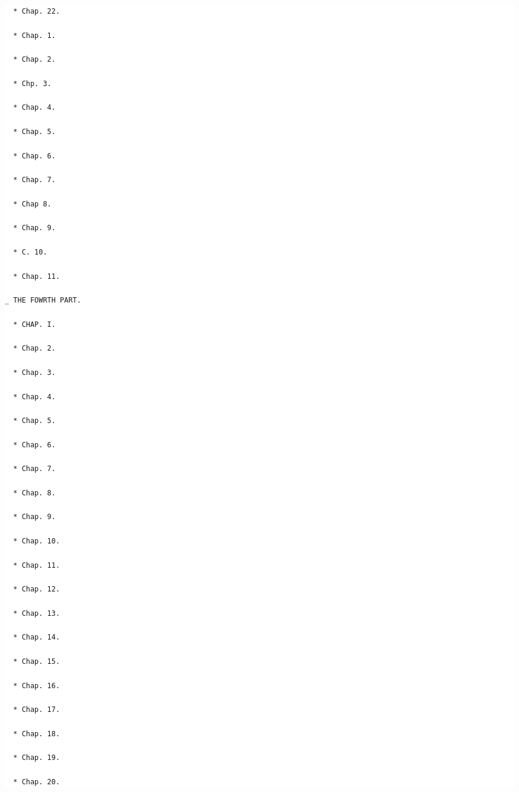       * Chap. 22.

      * Chap. 1.

      * Chap. 2.

      * Chp. 3.

      * Chap. 4.

      * Chap. 5.

      * Chap. 6.

      * Chap. 7.

      * Chap 8.

      * Chap. 9.

      * C. 10.

      * Chap. 11.

    _ THE FOWRTH PART.

      * CHAP. I.

      * Chap. 2.

      * Chap. 3.

      * Chap. 4.

      * Chap. 5.

      * Chap. 6.

      * Chap. 7.

      * Chap. 8.

      * Chap. 9.

      * Chap. 10.

      * Chap. 11.

      * Chap. 12.

      * Chap. 13.

      * Chap. 14.

      * Chap. 15.

      * Chap. 16.

      * Chap. 17.

      * Chap. 18.

      * Chap. 19.

      * Chap. 20.
